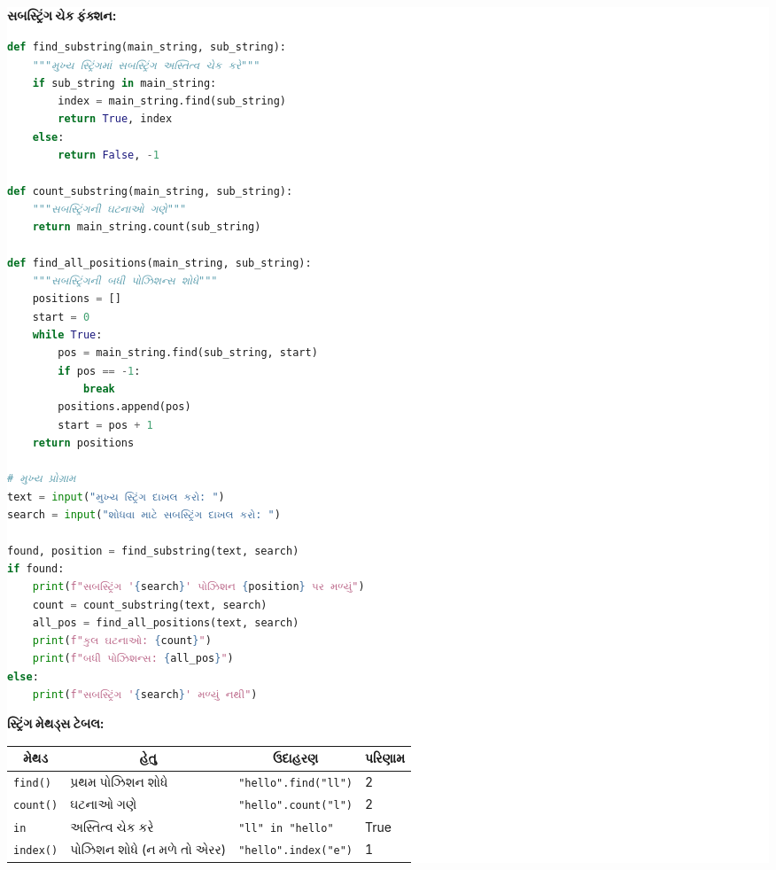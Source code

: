 **સબસ્ટ્રિંગ ચેક ફંક્શન:**

```python
def find_substring(main_string, sub_string):
    """મુખ્ય સ્ટ્રિંગમાં સબસ્ટ્રિંગ અસ્તિત્વ ચેક કરે"""
    if sub_string in main_string:
        index = main_string.find(sub_string)
        return True, index
    else:
        return False, -1

def count_substring(main_string, sub_string):
    """સબસ્ટ્રિંગની ઘટનાઓ ગણે"""
    return main_string.count(sub_string)

def find_all_positions(main_string, sub_string):
    """સબસ્ટ્રિંગની બધી પોઝિશન્સ શોધે"""
    positions = []
    start = 0
    while True:
        pos = main_string.find(sub_string, start)
        if pos == -1:
            break
        positions.append(pos)
        start = pos + 1
    return positions

# મુખ્ય પ્રોગ્રામ
text = input("મુખ્ય સ્ટ્રિંગ દાખલ કરો: ")
search = input("શોધવા માટે સબસ્ટ્રિંગ દાખલ કરો: ")

found, position = find_substring(text, search)
if found:
    print(f"સબસ્ટ્રિંગ '{search}' પોઝિશન {position} પર મળ્યું")
    count = count_substring(text, search)
    all_pos = find_all_positions(text, search)
    print(f"કુલ ઘટનાઓ: {count}")
    print(f"બધી પોઝિશન્સ: {all_pos}")
else:
    print(f"સબસ્ટ્રિંગ '{search}' મળ્યું નથી")
```

**સ્ટ્રિંગ મેથડ્સ ટેબલ:**

| મેથડ | હેતુ | ઉદાહરણ | પરિણામ |
|--------|---------|---------|--------|
| `find()` | પ્રથમ પોઝિશન શોધે | `"hello".find("ll")` | 2 |
| `count()` | ઘટનાઓ ગણે | `"hello".count("l")` | 2 |
| `in` | અસ્તિત્વ ચેક કરે | `"ll" in "hello"` | True |
| `index()` | પોઝિશન શોધે (ન મળે તો એરર) | `"hello".index("e")` | 1 |

